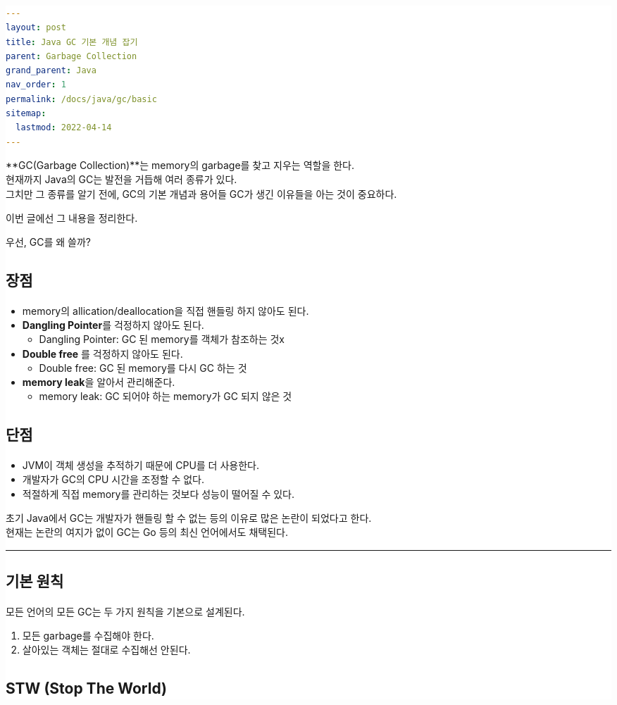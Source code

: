 ```yaml
---
layout: post
title: Java GC 기본 개념 잡기
parent: Garbage Collection
grand_parent: Java
nav_order: 1
permalink: /docs/java/gc/basic
sitemap:
  lastmod: 2022-04-14
---
```


**GC(Garbage Collection)**는 memory의 garbage를 찾고 지우는 역할을 한다.  
현재까지 Java의 GC는 발전을 거듭해 여러 종류가 있다.  
그치만 그 종류를 알기 전에, GC의 기본 개념과 용어들 GC가 생긴 이유들을 아는 것이 중요하다.  

이번 글에선 그 내용을 정리한다.

우선, GC를 왜 쓸까?

## 장점

- memory의 allication/deallocation을 직접 핸들링 하지 않아도 된다.
- **Dangling Pointer**를 걱정하지 않아도 된다.
  - Dangling Pointer: GC 된 memory를 객체가 참조하는 것x
- **Double free** 를 걱정하지 않아도 된다.
  - Double free: GC 된 memory를 다시 GC 하는 것
- **memory leak**을 알아서 관리해준다.
  - memory leak: GC 되어야 하는 memory가 GC 되지 않은 것

## 단점

- JVM이 객체 생성을 추적하기 때문에 CPU를 더 사용한다.
- 개발자가 GC의 CPU 시간을 조정할 수 없다.
- 적절하게 직접 memory를 관리하는 것보다 성능이 떨어질 수 있다.


초기 Java에서 GC는 개발자가 핸들링 할 수 없는 등의 이유로 많은 논란이 되었다고 한다.  
현재는 논란의 여지가 없이 GC는 Go 등의 최신 언어에서도 채택된다.


---


## 기본 원칙

모든 언어의 모든 GC는 두 가지 원칙을 기본으로 설계된다.
1. 모든 garbage를 수집해야 한다.
2. 살아있는 객체는 절대로 수집해선 안된다.


## STW (Stop The World)
